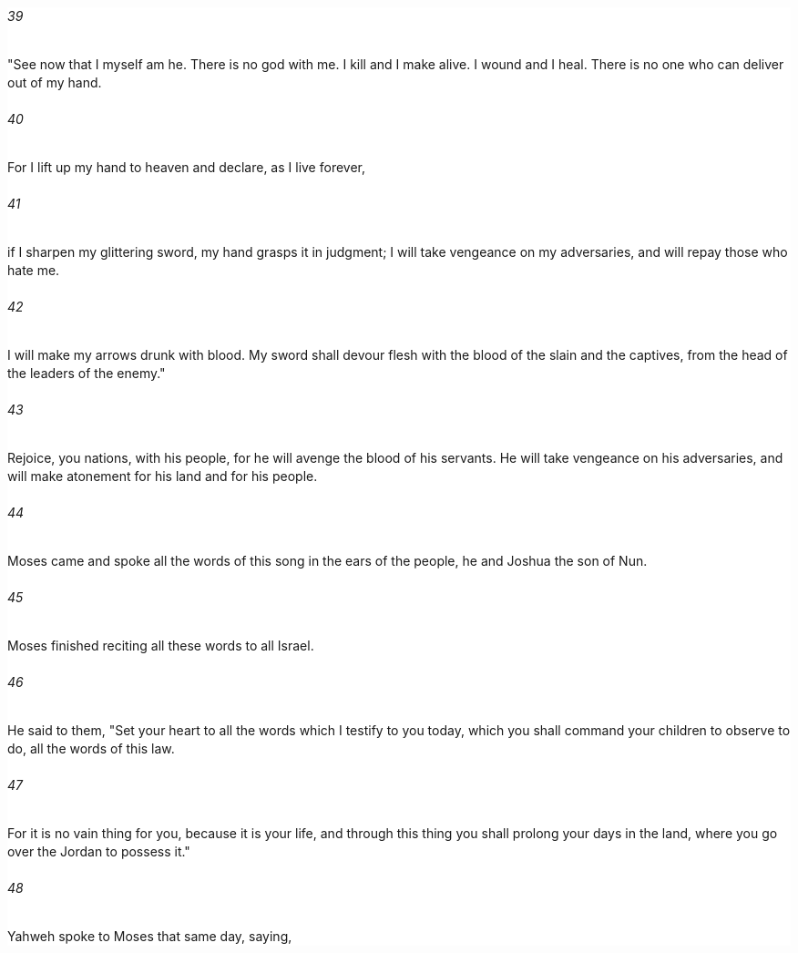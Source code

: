
###### 39 

"See now that I myself am he. There is no god with me. I kill and I make alive. I wound and I heal. There is no one who can deliver out of my hand. 



###### 40 

For I lift up my hand to heaven and declare, as I live forever, 



###### 41 

if I sharpen my glittering sword, my hand grasps it in judgment; I will take vengeance on my adversaries, and will repay those who hate me. 



###### 42 

I will make my arrows drunk with blood. My sword shall devour flesh with the blood of the slain and the captives, from the head of the leaders of the enemy." 



###### 43 

Rejoice, you nations, with his people, for he will avenge the blood of his servants. He will take vengeance on his adversaries, and will make atonement for his land and for his people. 



###### 44 

Moses came and spoke all the words of this song in the ears of the people, he and Joshua the son of Nun. 



###### 45 

Moses finished reciting all these words to all Israel. 



###### 46 

He said to them, "Set your heart to all the words which I testify to you today, which you shall command your children to observe to do, all the words of this law. 



###### 47 

For it is no vain thing for you, because it is your life, and through this thing you shall prolong your days in the land, where you go over the Jordan to possess it." 



###### 48 

Yahweh spoke to Moses that same day, saying, 

